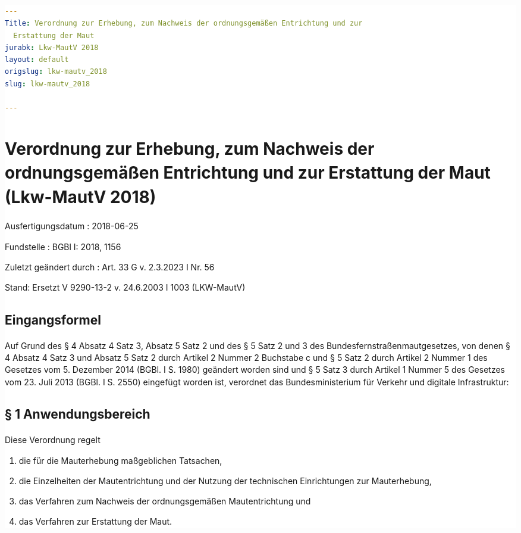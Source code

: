 ```yaml
---
Title: Verordnung zur Erhebung, zum Nachweis der ordnungsgemäßen Entrichtung und zur
  Erstattung der Maut
jurabk: Lkw-MautV 2018
layout: default
origslug: lkw-mautv_2018
slug: lkw-mautv_2018

---
```


# Verordnung zur Erhebung, zum Nachweis der ordnungsgemäßen Entrichtung und zur Erstattung der Maut (Lkw-MautV 2018)

Ausfertigungsdatum
:   2018-06-25

Fundstelle
:   BGBl I: 2018, 1156

Zuletzt geändert durch
:   Art. 33 G v. 2.3.2023 I Nr. 56

Stand: Ersetzt V 9290-13-2 v. 24.6.2003 I 1003 (LKW-MautV)

## Eingangsformel

Auf Grund des § 4 Absatz 4 Satz 3, Absatz 5 Satz 2 und des § 5 Satz 2
und 3 des Bundesfernstraßenmautgesetzes, von denen § 4 Absatz 4 Satz 3
und Absatz 5 Satz 2 durch Artikel 2 Nummer 2 Buchstabe c und § 5 Satz
2 durch Artikel 2 Nummer 1 des Gesetzes vom 5. Dezember 2014 (BGBl. I
S. 1980) geändert worden sind und § 5 Satz 3 durch Artikel 1 Nummer 5
des Gesetzes vom 23. Juli 2013 (BGBl. I S. 2550) eingefügt worden ist,
verordnet das Bundesministerium für Verkehr und digitale
Infrastruktur:


## § 1 Anwendungsbereich

Diese Verordnung regelt

1.  die für die Mauterhebung maßgeblichen Tatsachen,


2.  die Einzelheiten der Mautentrichtung und der Nutzung der technischen
    Einrichtungen zur Mauterhebung,


3.  das Verfahren zum Nachweis der ordnungsgemäßen Mautentrichtung und


4.  das Verfahren zur Erstattung der Maut.



